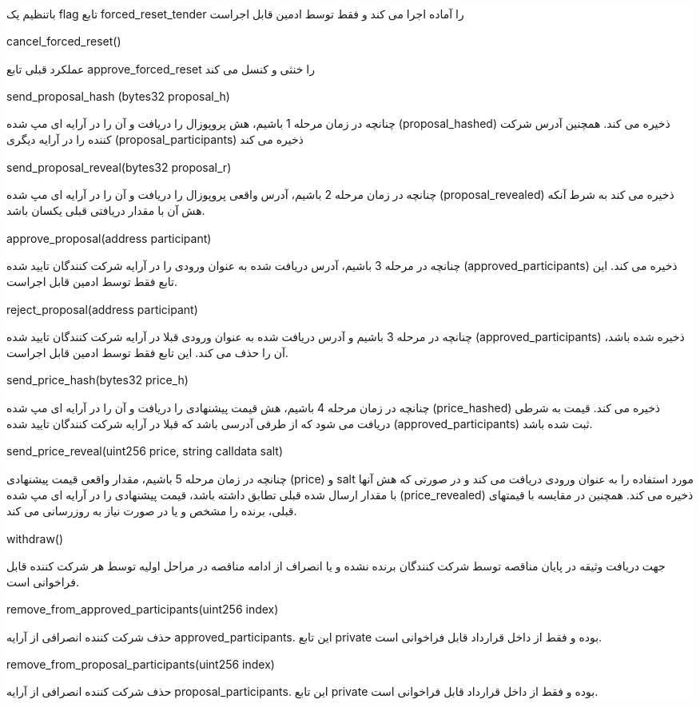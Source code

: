 باتنظیم یک flag تابع forced_reset_tender را آماده اجرا می کند و فقط توسط ادمین قابل اجراست


cancel_forced_reset()

عملکرد قبلی تابع approve_forced_reset را خنثی و کنسل می کند


send_proposal_hash (bytes32 proposal_h)

چنانچه در زمان مرحله 1 باشیم، هش پروپوزال را دریافت و آن را در آرایه ای مپ شده (proposal_hashed) ذخیره می کند. همچنین آدرس شرکت کننده را در آرایه دیگری (proposal_participants) ذخیره می کند


send_proposal_reveal(bytes32 proposal_r)

چنانچه در زمان مرحله 2 باشیم، آدرس واقعی پروپوزال را دریافت و آن را در آرایه ای مپ شده (proposal_revealed) ذخیره می کند به شرط آنکه هش آن با مقدار دریافتی قبلی یکسان باشد.


approve_proposal(address participant)

چنانچه در مرحله 3 باشیم، آدرس دریافت شده به عنوان ورودی را در آرایه شرکت کنندگان تایید شده (approved_participants) ذخیره می کند. این تابع فقط توسط ادمین قابل اجراست.


reject_proposal(address participant)

چنانچه در مرحله 3 باشیم و آدرس دریافت شده به عنوان ورودی قبلا در آرایه شرکت کنندگان تایید شده (approved_participants) ذخیره شده باشد، آن را حذف می کند. این تابع فقط توسط ادمین قابل اجراست.

send_price_hash(bytes32 price_h)


چنانچه در زمان مرحله 4 باشیم، هش قیمت پیشنهادی را دریافت و آن را در آرایه ای مپ شده (price_hashed) ذخیره می کند. قیمت به شرطی دریافت می شود که از طرفی آدرسی باشد که قبلا در آرایه شرکت کنندگان تایید شده (approved_participants) ثبت شده باشد.


send_price_reveal(uint256 price, string calldata salt)

چنانچه در زمان مرحله 5 باشیم، مقدار واقعی قیمت پیشنهادی (price) و salt مورد استفاده را به عنوان ورودی دریافت می کند  و در صورتی که هش آنها با مقدار ارسال شده قبلی تطابق داشته باشد، قیمت پیشنهادی را در آرایه ای مپ شده (price_revealed) ذخیره می کند. همچنین در مقایسه با قیمتهای قبلی، برنده را مشخص و یا در صورت نیاز به روزرسانی می کند.


withdraw()

جهت دریافت وثیقه در پایان مناقصه توسط شرکت کنندگان برنده نشده و یا انصراف از ادامه مناقصه در مراحل اولیه توسط هر شرکت کننده قابل فراخوانی است.


remove_from_approved_participants(uint256 index)

حذف شرکت کننده انصرافی از آرایه approved_participants. این تابع private بوده و فقط از داخل قرارداد قابل فراخوانی است.


remove_from_proposal_participants(uint256 index)

حذف شرکت کننده انصرافی از آرایه proposal_participants. این تابع private بوده و فقط از داخل قرارداد قابل فراخوانی است.

